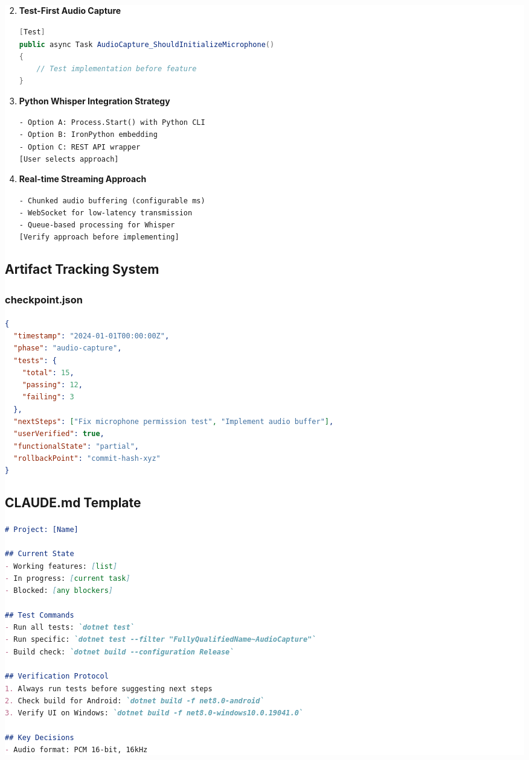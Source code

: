 2. **Test-First Audio Capture**
   ```csharp
   [Test]
   public async Task AudioCapture_ShouldInitializeMicrophone()
   {
       // Test implementation before feature
   }
   ```

3. **Python Whisper Integration Strategy**
   ```
   - Option A: Process.Start() with Python CLI
   - Option B: IronPython embedding
   - Option C: REST API wrapper
   [User selects approach]
   ```

4. **Real-time Streaming Approach**
   ```
   - Chunked audio buffering (configurable ms)
   - WebSocket for low-latency transmission
   - Queue-based processing for Whisper
   [Verify approach before implementing]
   ```

## Artifact Tracking System

### checkpoint.json
```json
{
  "timestamp": "2024-01-01T00:00:00Z",
  "phase": "audio-capture",
  "tests": {
    "total": 15,
    "passing": 12,
    "failing": 3
  },
  "nextSteps": ["Fix microphone permission test", "Implement audio buffer"],
  "userVerified": true,
  "functionalState": "partial",
  "rollbackPoint": "commit-hash-xyz"
}
```

## CLAUDE.md Template
```markdown
# Project: [Name]

## Current State
- Working features: [list]
- In progress: [current task]
- Blocked: [any blockers]

## Test Commands
- Run all tests: `dotnet test`
- Run specific: `dotnet test --filter "FullyQualifiedName~AudioCapture"`
- Build check: `dotnet build --configuration Release`

## Verification Protocol
1. Always run tests before suggesting next steps
2. Check build for Android: `dotnet build -f net8.0-android`
3. Verify UI on Windows: `dotnet build -f net8.0-windows10.0.19041.0`

## Key Decisions
- Audio format: PCM 16-bit, 16kHz
```